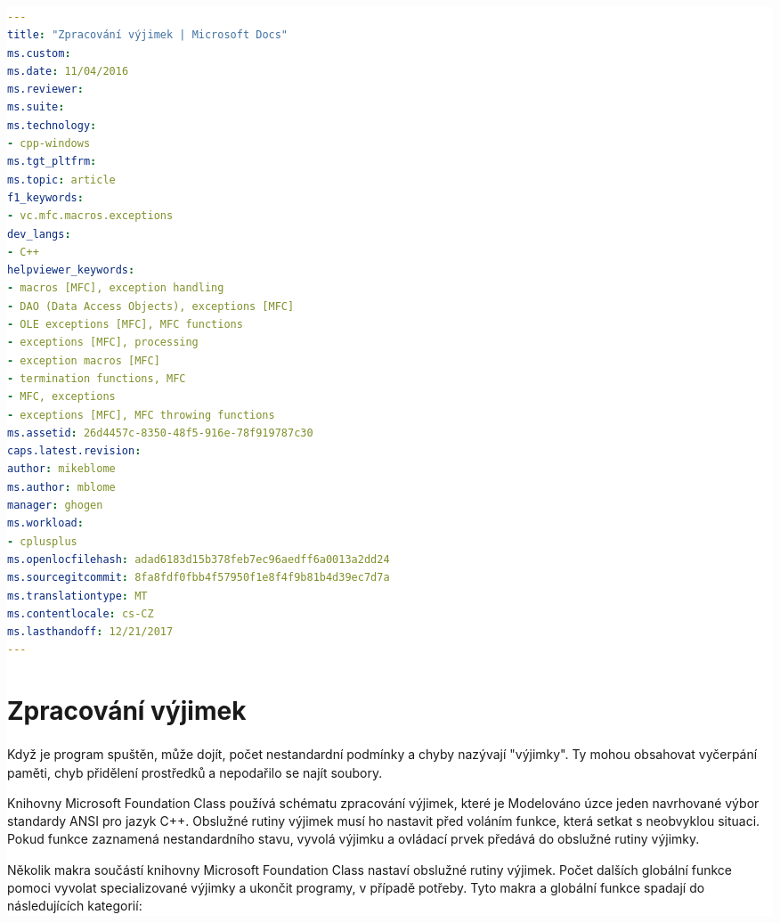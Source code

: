 ```yaml
---
title: "Zpracování výjimek | Microsoft Docs"
ms.custom: 
ms.date: 11/04/2016
ms.reviewer: 
ms.suite: 
ms.technology:
- cpp-windows
ms.tgt_pltfrm: 
ms.topic: article
f1_keywords:
- vc.mfc.macros.exceptions
dev_langs:
- C++
helpviewer_keywords:
- macros [MFC], exception handling
- DAO (Data Access Objects), exceptions [MFC]
- OLE exceptions [MFC], MFC functions
- exceptions [MFC], processing
- exception macros [MFC]
- termination functions, MFC
- MFC, exceptions
- exceptions [MFC], MFC throwing functions
ms.assetid: 26d4457c-8350-48f5-916e-78f919787c30
caps.latest.revision: 
author: mikeblome
ms.author: mblome
manager: ghogen
ms.workload:
- cplusplus
ms.openlocfilehash: adad6183d15b378feb7ec96aedff6a0013a2dd24
ms.sourcegitcommit: 8fa8fdf0fbb4f57950f1e8f4f9b81b4d39ec7d7a
ms.translationtype: MT
ms.contentlocale: cs-CZ
ms.lasthandoff: 12/21/2017
---
```

# <a name="exception-processing"></a>Zpracování výjimek
Když je program spuštěn, může dojít, počet nestandardní podmínky a chyby nazývají "výjimky". Ty mohou obsahovat vyčerpání paměti, chyb přidělení prostředků a nepodařilo se najít soubory.  
  
 Knihovny Microsoft Foundation Class používá schématu zpracování výjimek, které je Modelováno úzce jeden navrhované výbor standardy ANSI pro jazyk C++. Obslužné rutiny výjimek musí ho nastavit před voláním funkce, která setkat s neobvyklou situaci. Pokud funkce zaznamená nestandardního stavu, vyvolá výjimku a ovládací prvek předává do obslužné rutiny výjimky.  
  
 Několik makra součástí knihovny Microsoft Foundation Class nastaví obslužné rutiny výjimek. Počet dalších globální funkce pomoci vyvolat specializované výjimky a ukončit programy, v případě potřeby. Tyto makra a globální funkce spadají do následujících kategorií:  
  
